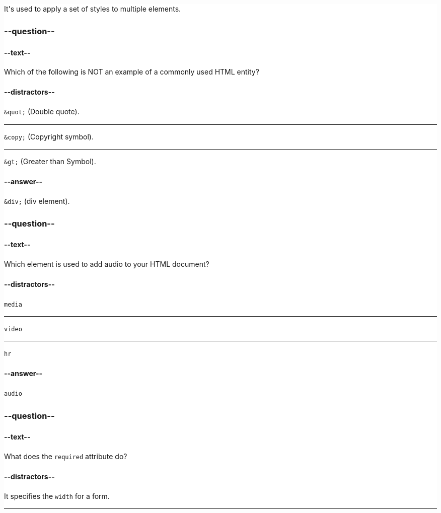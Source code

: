 It's used to apply a set of styles to multiple elements.

### --question--

#### --text--

Which of the following is NOT an example of a commonly used HTML entity?

#### --distractors--

`&quot;` (Double quote).

---

`&copy;` (Copyright symbol).

---

`&gt;` (Greater than Symbol).

#### --answer--

`&div;` (div element).

### --question--

#### --text--

Which element is used to add audio to your HTML document?

#### --distractors--

`media`

---

`video`

---

`hr`

#### --answer--

`audio`

### --question--

#### --text--

What does the `required` attribute do?

#### --distractors--

It specifies the `width` for a form.

---
